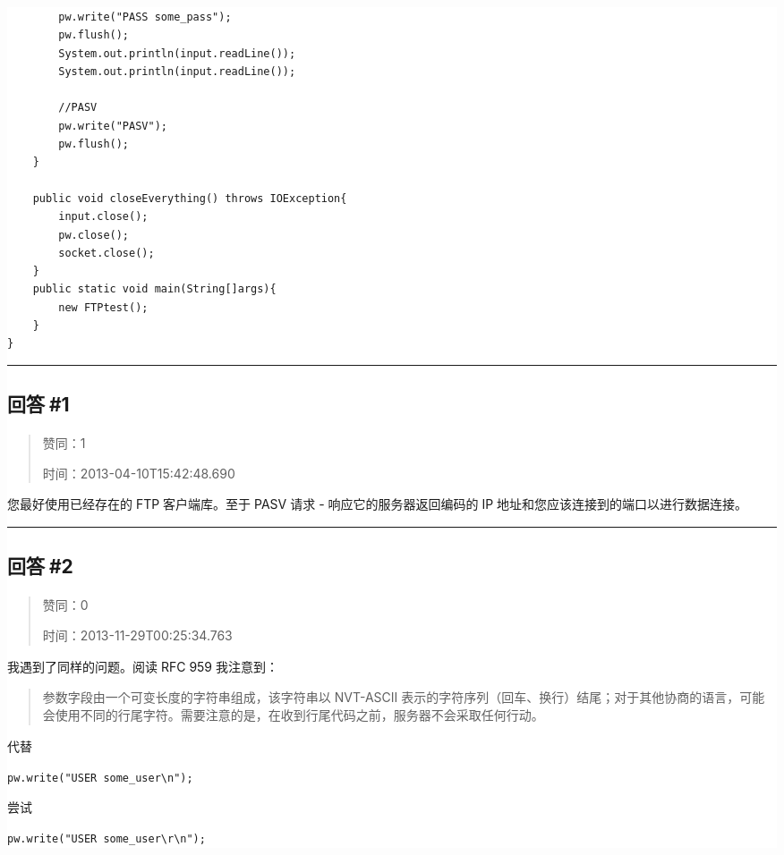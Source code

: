 ```
        pw.write("PASS some_pass");
        pw.flush();
        System.out.println(input.readLine());
        System.out.println(input.readLine());

        //PASV
        pw.write("PASV");
        pw.flush();
    }

    public void closeEverything() throws IOException{
        input.close();
        pw.close();
        socket.close();
    }
    public static void main(String[]args){
        new FTPtest();
    }
} 
```

* * *

## 回答 #1

> 赞同：1
> 
> 时间：2013-04-10T15:42:48.690

您最好使用已经存在的 FTP 客户端库。至于 PASV 请求 - 响应它的服务器返回编码的 IP 地址和您应该连接到的端口以进行数据连接。

* * *

## 回答 #2

> 赞同：0
> 
> 时间：2013-11-29T00:25:34.763

我遇到了同样的问题。阅读 RFC 959 我注意到：

> 参数字段由一个可变长度的字符串组成，该字符串以 NVT-ASCII 表示的字符序列（回车、换行）结尾；对于其他协商的语言，可能会使用不同的行尾字符。需要注意的是，在收到行尾代码之前，服务器不会采取任何行动。

代替

```
pw.write("USER some_user\n"); 
```

尝试

```
pw.write("USER some_user\r\n"); 
```
